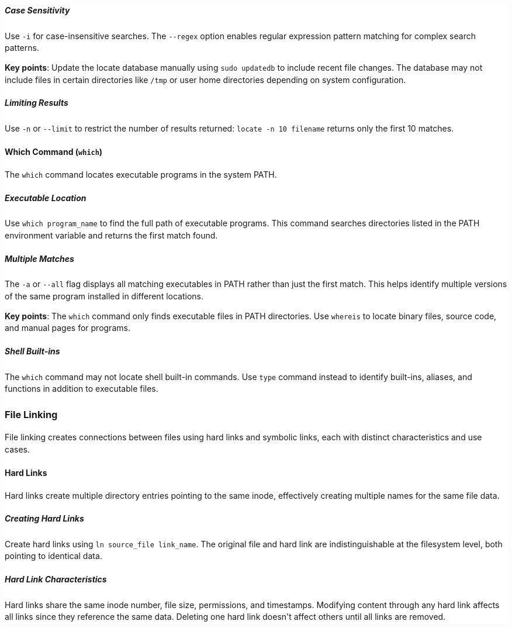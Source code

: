 ##### Case Sensitivity

Use `-i` for case-insensitive searches. The `--regex` option enables regular expression pattern matching for complex search patterns.

**Key points**: Update the locate database manually using `sudo updatedb` to include recent file changes. The database may not include files in certain directories like `/tmp` or user home directories depending on system configuration.

##### Limiting Results

Use `-n` or `--limit` to restrict the number of results returned: `locate -n 10 filename` returns only the first 10 matches.

#### Which Command (`which`)

The `which` command locates executable programs in the system PATH.

##### Executable Location

Use `which program_name` to find the full path of executable programs. This command searches directories listed in the PATH environment variable and returns the first match found.

##### Multiple Matches

The `-a` or `--all` flag displays all matching executables in PATH rather than just the first match. This helps identify multiple versions of the same program installed in different locations.

**Key points**: The `which` command only finds executable files in PATH directories. Use `whereis` to locate binary files, source code, and manual pages for programs.

##### Shell Built-ins

The `which` command may not locate shell built-in commands. Use `type` command instead to identify built-ins, aliases, and functions in addition to executable files.

### File Linking

File linking creates connections between files using hard links and symbolic links, each with distinct characteristics and use cases.

#### Hard Links

Hard links create multiple directory entries pointing to the same inode, effectively creating multiple names for the same file data.

##### Creating Hard Links

Create hard links using `ln source_file link_name`. The original file and hard link are indistinguishable at the filesystem level, both pointing to identical data.

##### Hard Link Characteristics

Hard links share the same inode number, file size, permissions, and timestamps. Modifying content through any hard link affects all links since they reference the same data. Deleting one hard link doesn't affect others until all links are removed.
